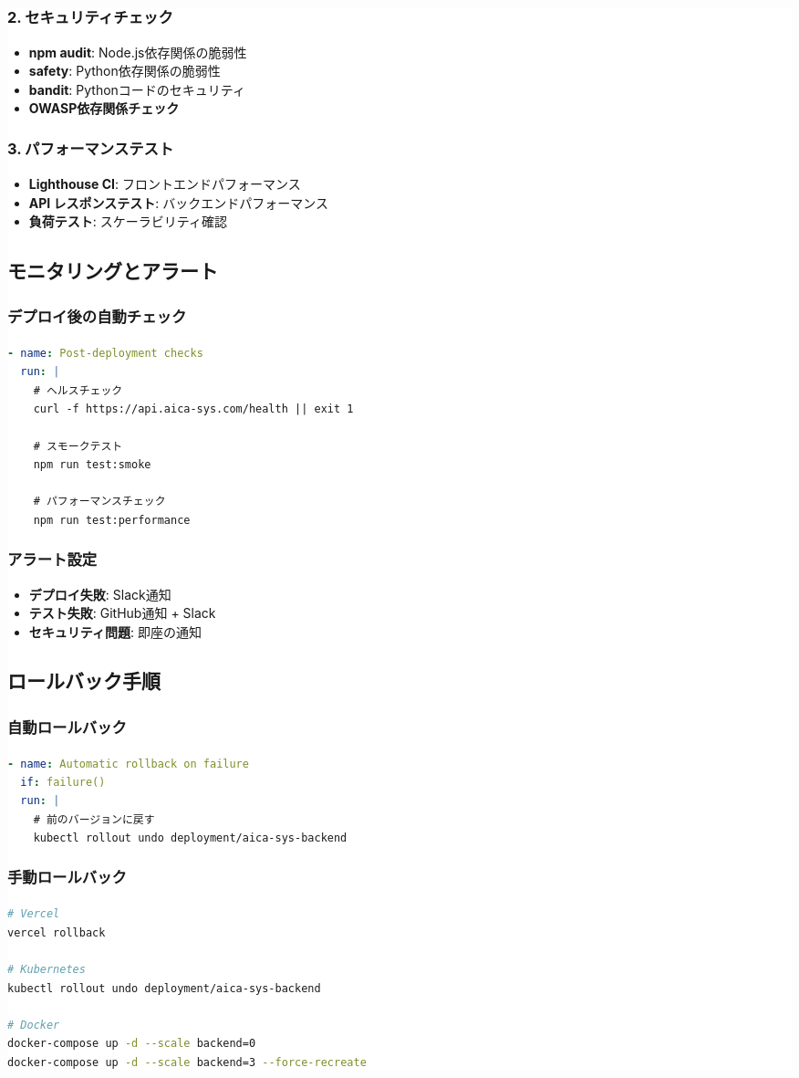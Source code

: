 ### 2. セキュリティチェック
- **npm audit**: Node.js依存関係の脆弱性
- **safety**: Python依存関係の脆弱性
- **bandit**: Pythonコードのセキュリティ
- **OWASP依存関係チェック**

### 3. パフォーマンステスト
- **Lighthouse CI**: フロントエンドパフォーマンス
- **API レスポンステスト**: バックエンドパフォーマンス
- **負荷テスト**: スケーラビリティ確認

## モニタリングとアラート

### デプロイ後の自動チェック

```yaml
- name: Post-deployment checks
  run: |
    # ヘルスチェック
    curl -f https://api.aica-sys.com/health || exit 1
    
    # スモークテスト
    npm run test:smoke
    
    # パフォーマンスチェック
    npm run test:performance
```

### アラート設定

- **デプロイ失敗**: Slack通知
- **テスト失敗**: GitHub通知 + Slack
- **セキュリティ問題**: 即座の通知

## ロールバック手順

### 自動ロールバック

```yaml
- name: Automatic rollback on failure
  if: failure()
  run: |
    # 前のバージョンに戻す
    kubectl rollout undo deployment/aica-sys-backend
```

### 手動ロールバック

```bash
# Vercel
vercel rollback

# Kubernetes
kubectl rollout undo deployment/aica-sys-backend

# Docker
docker-compose up -d --scale backend=0
docker-compose up -d --scale backend=3 --force-recreate
```
